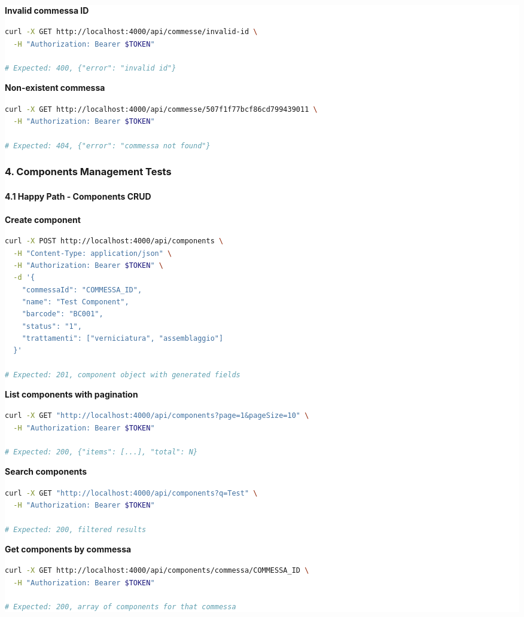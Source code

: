 **Invalid commessa ID**
```bash
curl -X GET http://localhost:4000/api/commesse/invalid-id \
  -H "Authorization: Bearer $TOKEN"

# Expected: 400, {"error": "invalid id"}
```

**Non-existent commessa**
```bash
curl -X GET http://localhost:4000/api/commesse/507f1f77bcf86cd799439011 \
  -H "Authorization: Bearer $TOKEN"

# Expected: 404, {"error": "commessa not found"}
```

### 4. Components Management Tests

#### 4.1 Happy Path - Components CRUD
**Create component**
```bash
curl -X POST http://localhost:4000/api/components \
  -H "Content-Type: application/json" \
  -H "Authorization: Bearer $TOKEN" \
  -d '{
    "commessaId": "COMMESSA_ID",
    "name": "Test Component",
    "barcode": "BC001",
    "status": "1",
    "trattamenti": ["verniciatura", "assemblaggio"]
  }'

# Expected: 201, component object with generated fields
```

**List components with pagination**
```bash
curl -X GET "http://localhost:4000/api/components?page=1&pageSize=10" \
  -H "Authorization: Bearer $TOKEN"

# Expected: 200, {"items": [...], "total": N}
```

**Search components**
```bash
curl -X GET "http://localhost:4000/api/components?q=Test" \
  -H "Authorization: Bearer $TOKEN"

# Expected: 200, filtered results
```

**Get components by commessa**
```bash
curl -X GET http://localhost:4000/api/components/commessa/COMMESSA_ID \
  -H "Authorization: Bearer $TOKEN"

# Expected: 200, array of components for that commessa
```
